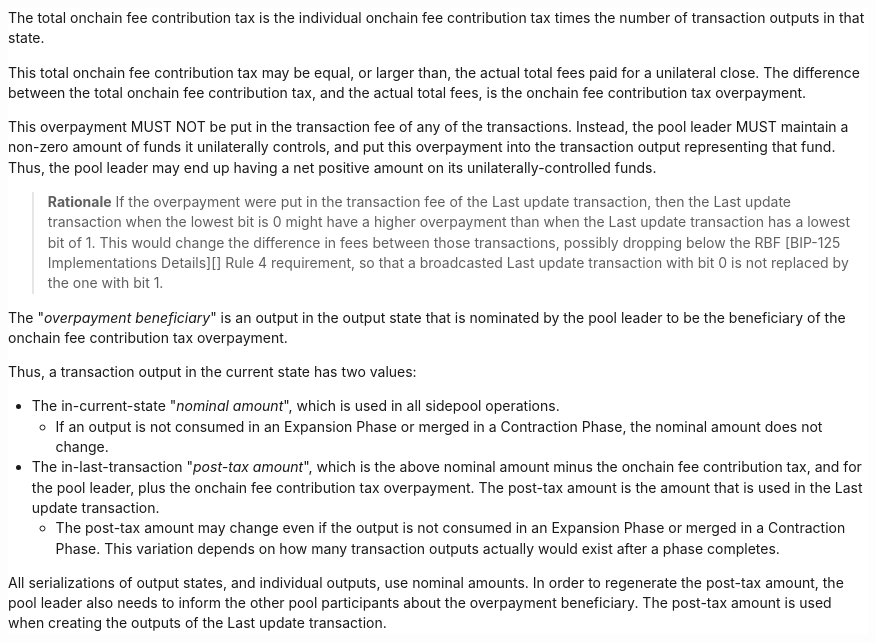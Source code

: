 The total onchain fee contribution tax is the individual onchain
fee contribution tax times the number of transaction outputs in
that state.

This total onchain fee contribution tax may be equal, or larger
than, the actual total fees paid for a unilateral close.
The difference between the total onchain fee contribution tax,
and the actual total fees, is the onchain fee contribution tax
overpayment.

This overpayment MUST NOT be put in the transaction fee of
any of the transactions.
Instead, the pool leader MUST maintain a non-zero amount of
funds it unilaterally controls, and put this overpayment into
the transaction output representing that fund.
Thus, the pool leader may end up having a net positive amount on
its unilaterally-controlled funds.

> **Rationale** If the overpayment were put in the transaction
> fee of the Last update transaction, then the Last update
> transaction when the lowest bit is 0 might have a higher
> overpayment than when the Last update transaction has a
> lowest bit of 1.
> This would change the difference in fees between those
> transactions, possibly dropping below the RBF [BIP-125
> Implementations Details][] Rule 4 requirement, so that a
> broadcasted Last update transaction with bit 0 is not
> replaced by the one with bit 1.

The "*overpayment beneficiary*" is an output in the output state
that is nominated by the pool leader to be the beneficiary of the
onchain fee contribution tax overpayment.

Thus, a transaction output in the current state has two values:

* The in-current-state "*nominal amount*", which is used in all
  sidepool operations.
  * If an output is not consumed in an Expansion Phase or merged
    in a Contraction Phase, the nominal amount does not change.
* The in-last-transaction "*post-tax amount*", which is the above
  nominal amount minus the onchain fee contribution tax, and for
  the pool leader, plus the onchain fee contribution tax
  overpayment.
  The post-tax amount is the amount that is used in the Last
  update transaction.
  * The post-tax amount may change even if the output is not
    consumed in an Expansion Phase or merged in a Contraction
    Phase.
    This variation depends on how many transaction outputs
    actually would exist after a phase completes.

All serializations of output states, and individual outputs, use
nominal amounts.
In order to regenerate the post-tax amount, the pool leader also
needs to inform the other pool participants about the overpayment
beneficiary.
The post-tax amount is used when creating the outputs of the Last
update transaction.


[Decker-Wattenhofer]: https://tik-db.ee.ethz.ch/file/716b955c130e6c703fac336ea17b1670/
[SIDEPOOL-06 HTLCs In Sidepools]: ./06-htlcs.md
[BIP-340 Specification]: https://github.com/bitcoin/bips/blob/master/bip-0340.mediawiki#user-content-Specification
[SIDEPOOL-04 Swap Party Protocol]: ./04-swap-party.md
[SIDEPOOL-05 Reseat And Splicing]: ./05-reseat-splicing.md
[BIP-125 Implementation Details]: https://github.com/bitcoin/bips/blob/master/bip-0125.mediawiki
[BIP-327 Key Aggregation]: https://github.com/bitcoin/bips/blob/master/bip-0327.mediawiki#user-content-Key_Aggregation
[Efficient Factories For Lightning Channels]: https://github.com/JohnLaw2/ln-efficient-factories/blob/main/efficientfactories10.pdf